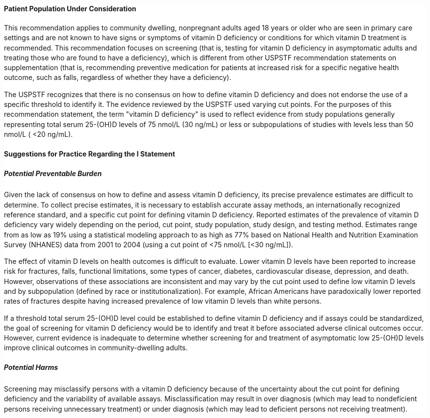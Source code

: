 ####  Patient Population Under Consideration 


This recommendation applies to community dwelling, nonpregnant adults aged 18 years or older who are seen in primary care settings and are not known to have signs or symptoms of vitamin D deficiency or conditions for which vitamin D treatment is recommended. This recommendation focuses on screening (that is, testing for vitamin D deficiency in asymptomatic adults and treating those who are found to have a deficiency), which is different from other USPSTF recommendation statements on supplementation (that is, recommending preventive medication for patients at increased risk for a specific negative health outcome, such as falls, regardless of whether they have a deficiency). 


The USPSTF recognizes that there is no consensus on how to define vitamin D deficiency and does not endorse the use of a specific threshold to identify it. The evidence reviewed by the USPSTF used varying cut points. For the purposes of this recommendation statement, the term "vitamin D deficiency" is used to reflect evidence from study populations generally representing total serum 25-(OH)D levels of 75 nmol/L (30 ng/mL) or less or subpopulations of studies with levels less than 50 nmol/L ( <20 ng/mL). 


####  Suggestions for Practice Regarding the I Statement 


#####  Potential Preventable Burden 


Given the lack of consensus on how to define and assess vitamin D deficiency, its precise prevalence estimates are difficult to determine. To collect precise estimates, it is necessary to establish accurate assay methods, an internationally recognized reference standard, and a specific cut point for defining vitamin D deficiency. Reported estimates of the prevalence of vitamin D deficiency vary widely depending on the period, cut point, study population, study design, and testing method. Estimates range from as low as 19% using a statistical modeling approach to as high as 77% based on National Health and Nutrition Examination Survey (NHANES) data from 2001 to 2004 (using a cut point of <75 nmol/L [<30 ng/mL]). 


The effect of vitamin D levels on health outcomes is difficult to evaluate. Lower vitamin D levels have been reported to increase risk for fractures, falls, functional limitations, some types of cancer, diabetes, cardiovascular disease, depression, and death. However, observations of these associations are inconsistent and may vary by the cut point used to define low vitamin D levels and by subpopulation (defined by race or institutionalization). For example, African Americans have paradoxically lower reported rates of fractures despite having increased prevalence of low vitamin D levels than white persons. 


If a threshold total serum 25-(OH)D level could be established to define vitamin D deficiency and if assays could be standardized, the goal of screening for vitamin D deficiency would be to identify and treat it before associated adverse clinical outcomes occur. However, current evidence is inadequate to determine whether screening for and treatment of asymptomatic low 25-(OH)D levels improve clinical outcomes in community-dwelling adults. 


#####  Potential Harms 


Screening may misclassify persons with a vitamin D deficiency because of the uncertainty about the cut point for defining deficiency and the variability of available assays. Misclassification may result in over diagnosis (which may lead to nondeficient persons receiving unnecessary treatment) or under diagnosis (which may lead to deficient persons not receiving treatment). 
